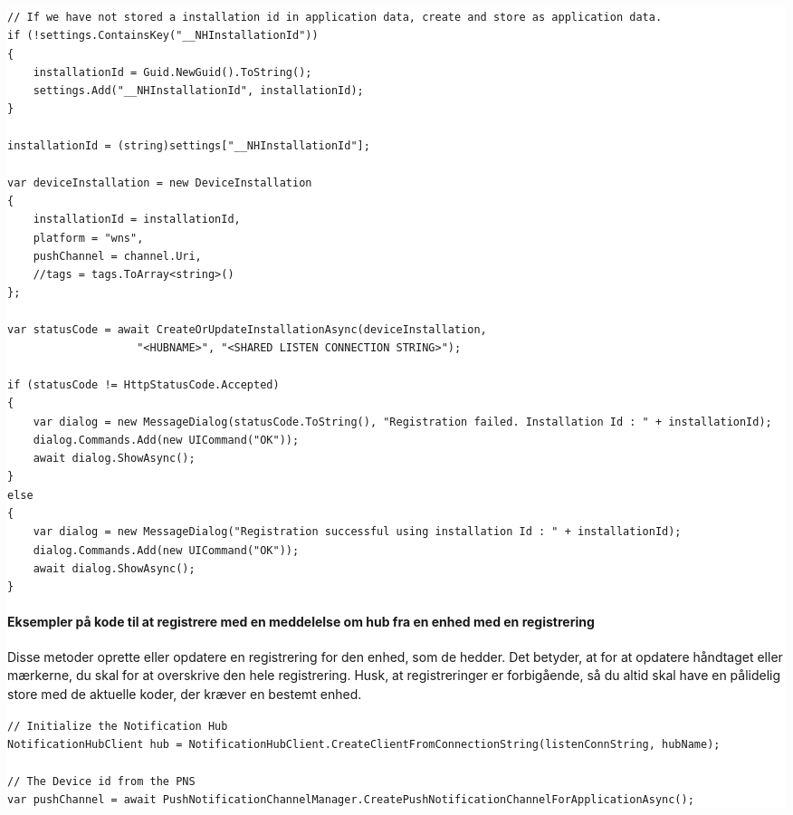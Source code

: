     // If we have not stored a installation id in application data, create and store as application data.
    if (!settings.ContainsKey("__NHInstallationId"))
    {
        installationId = Guid.NewGuid().ToString();
        settings.Add("__NHInstallationId", installationId);
    }

    installationId = (string)settings["__NHInstallationId"];

    var deviceInstallation = new DeviceInstallation
    {
        installationId = installationId,
        platform = "wns",
        pushChannel = channel.Uri,
        //tags = tags.ToArray<string>()
    };

    var statusCode = await CreateOrUpdateInstallationAsync(deviceInstallation, 
                        "<HUBNAME>", "<SHARED LISTEN CONNECTION STRING>");

    if (statusCode != HttpStatusCode.Accepted)
    {
        var dialog = new MessageDialog(statusCode.ToString(), "Registration failed. Installation Id : " + installationId);
        dialog.Commands.Add(new UICommand("OK"));
        await dialog.ShowAsync();
    }
    else
    {
        var dialog = new MessageDialog("Registration successful using installation Id : " + installationId);
        dialog.Commands.Add(new UICommand("OK"));
        await dialog.ShowAsync();
    }

   

#### <a name="example-code-to-register-with-a-notification-hub-from-a-device-using-a-registration"></a>Eksempler på kode til at registrere med en meddelelse om hub fra en enhed med en registrering


Disse metoder oprette eller opdatere en registrering for den enhed, som de hedder. Det betyder, at for at opdatere håndtaget eller mærkerne, du skal for at overskrive den hele registrering. Husk, at registreringer er forbigående, så du altid skal have en pålidelig store med de aktuelle koder, der kræver en bestemt enhed.


    // Initialize the Notification Hub
    NotificationHubClient hub = NotificationHubClient.CreateClientFromConnectionString(listenConnString, hubName);

    // The Device id from the PNS
    var pushChannel = await PushNotificationChannelManager.CreatePushNotificationChannelForApplicationAsync();
